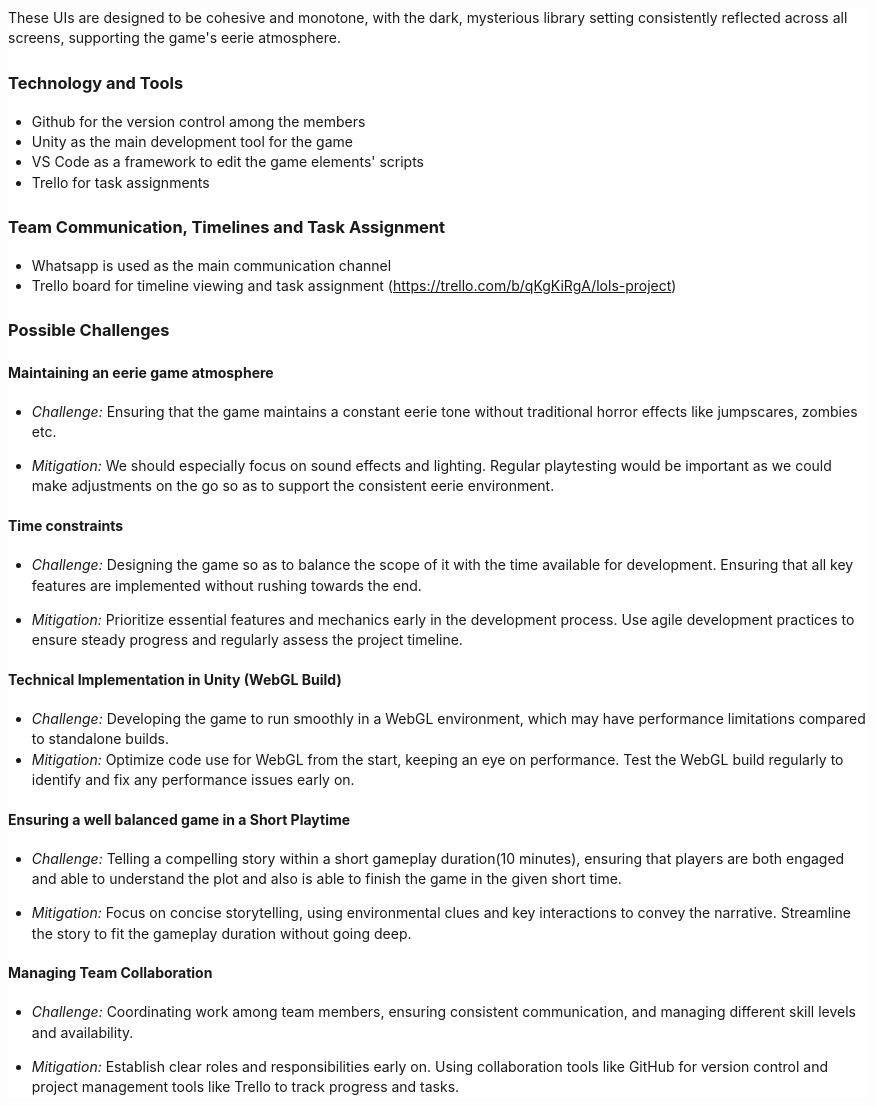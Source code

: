 These UIs are designed to be cohesive and monotone, with the dark, mysterious library setting consistently reflected across all screens, supporting the game's eerie atmosphere.

### Technology and Tools

- Github for the version control among the members
- Unity as the main development tool for the game
- VS Code as a framework to edit the game elements' scripts
- Trello for task assignments

### Team Communication, Timelines and Task Assignment

- Whatsapp is used as the main communication channel
- Trello board for timeline viewing and task assignment (https://trello.com/b/qKgKiRgA/lols-project)

### Possible Challenges

#### Maintaining an eerie game atmosphere

- _Challenge:_ Ensuring that the game maintains a constant eerie tone without traditional horror effects like jumpscares, zombies etc.

- _Mitigation:_ We should especially focus on sound effects and lighting. Regular playtesting would be important as we could make adjustments on the go so as to support the consistent eerie environment.

#### Time constraints

- _Challenge:_ Designing the game so as to balance the scope of it with the time available for development. Ensuring that all key features are implemented without rushing towards the end.

- _Mitigation:_ Prioritize essential features and mechanics early in the development process. Use agile development practices to ensure steady progress and regularly assess the project timeline.

#### Technical Implementation in Unity (WebGL Build)

- _Challenge:_ Developing the game to run smoothly in a WebGL environment, which may have performance limitations compared to standalone builds.
- _Mitigation:_ Optimize code use for WebGL from the start, keeping an eye on performance. Test the WebGL build regularly to identify and fix any performance issues early on.

#### Ensuring a well balanced game in a Short Playtime

- _Challenge:_ Telling a compelling story within a short gameplay duration(10 minutes), ensuring that players are both engaged and able to understand the plot and also is able to finish the game in the given short time.

- _Mitigation:_ Focus on concise storytelling, using environmental clues and key interactions to convey the narrative. Streamline the story to fit the gameplay duration without going deep.

#### Managing Team Collaboration

- _Challenge:_ Coordinating work among team members, ensuring consistent communication, and managing different skill levels and availability.

- _Mitigation:_ Establish clear roles and responsibilities early on. Using collaboration tools like GitHub for version control and project management tools like Trello to track progress and tasks.
